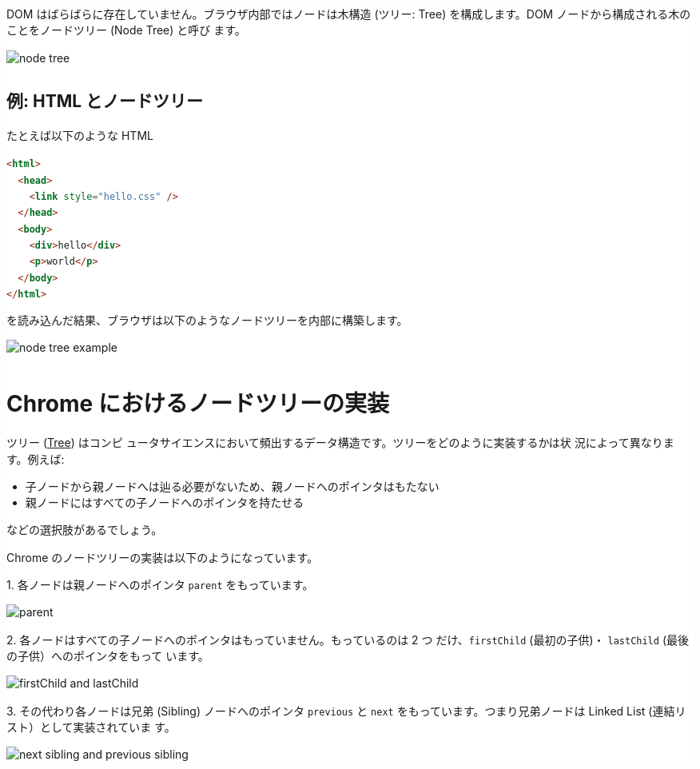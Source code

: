 DOM はばらばらに存在していません。ブラウザ内部ではノードは木構造 (ツリー: Tree)
を構成します。DOM ノードから構成される木のことをノードツリー (Node Tree) と呼び
ます。

![node tree](./node-tree.svg)

## 例: HTML とノードツリー

たとえば以下のような HTML

```html
<html>
  <head>
    <link style="hello.css" />
  </head>
  <body>
    <div>hello</div>
    <p>world</p>
  </body>
</html>
```

を読み込んだ結果、ブラウザは以下のようなノードツリーを内部に構築します。

![node tree example](./node-tree-example.svg)

# Chrome におけるノードツリーの実装

ツリー ([Tree](<https://en.wikipedia.org/wiki/Tree_(data_structure)>)) はコンピ
ュータサイエンスにおいて頻出するデータ構造です。ツリーをどのように実装するかは状
況によって異なります。例えば:

- 子ノードから親ノードへは辿る必要がないため、親ノードへのポインタはもたない
- 親ノードにはすべての子ノードへのポインタを持たせる

などの選択肢があるでしょう。

Chrome のノードツリーの実装は以下のようになっています。

1\. 各ノードは親ノードへのポインタ `parent` をもっています。

![parent](./parent.svg)

2\. 各ノードはすべての子ノードへのポインタはもっていません。もっているのは 2 つ
だけ、`firstChild` (最初の子供)・ `lastChild` (最後の子供）へのポインタをもって
います。

![firstChild and lastChild](./first-child.svg)

3\. その代わり各ノードは兄弟 (Sibling) ノードへのポインタ `previous` と `next`
をもっています。つまり兄弟ノードは Linked List (連結リスト）として実装されていま
す。

![next sibling and previous sibling](./next-sibling.svg)
